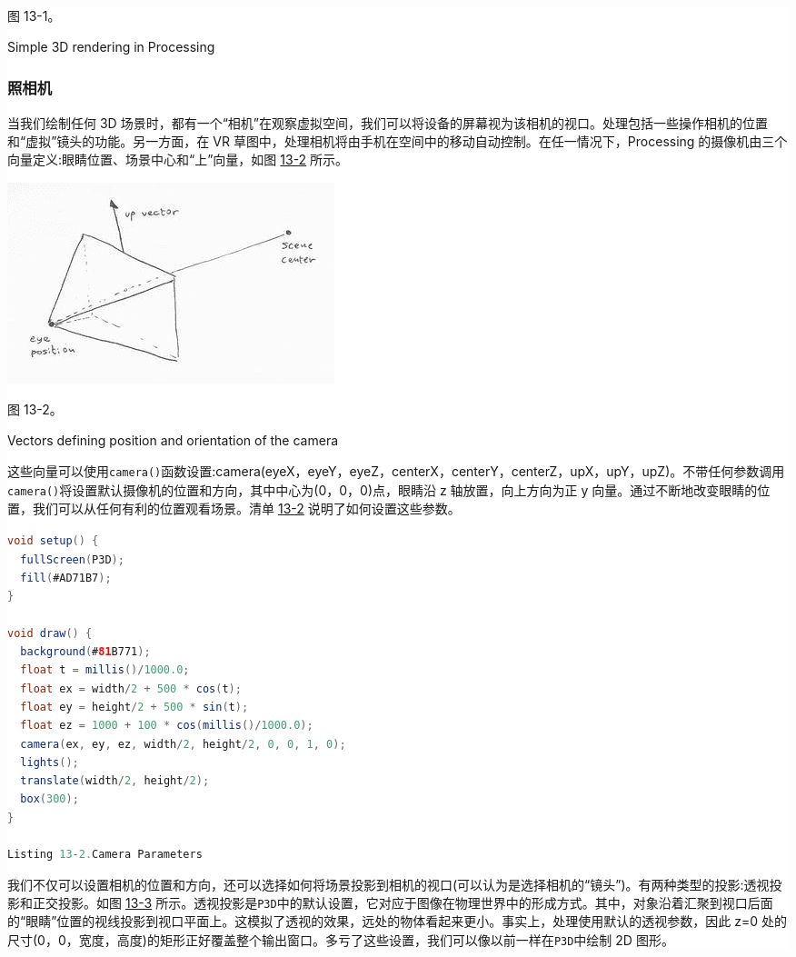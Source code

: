 图 13-1。

Simple 3D rendering in Processing

### 照相机

当我们绘制任何 3D 场景时，都有一个“相机”在观察虚拟空间，我们可以将设备的屏幕视为该相机的视口。处理包括一些操作相机的位置和“虚拟”镜头的功能。另一方面，在 VR 草图中，处理相机将由手机在空间中的移动自动控制。在任一情况下，Processing 的摄像机由三个向量定义:眼睛位置、场景中心和“上”向量，如图 [13-2](#Fig2) 所示。

![A432415_1_En_13_Fig2_HTML.jpg](img/A432415_1_En_13_Fig2_HTML.jpg)

图 13-2。

Vectors defining position and orientation of the camera

这些向量可以使用`camera()`函数设置:camera(eyeX，eyeY，eyeZ，centerX，centerY，centerZ，upX，upY，upZ)。不带任何参数调用`camera()`将设置默认摄像机的位置和方向，其中中心为(0，0，0)点，眼睛沿 z 轴放置，向上方向为正 y 向量。通过不断地改变眼睛的位置，我们可以从任何有利的位置观看场景。清单 [13-2](#Par9) 说明了如何设置这些参数。

```java
void setup() {
  fullScreen(P3D);
  fill(#AD71B7);
}

void draw() {
  background(#81B771);
  float t = millis()/1000.0;
  float ex = width/2 + 500 * cos(t);
  float ey = height/2 + 500 * sin(t);
  float ez = 1000 + 100 * cos(millis()/1000.0);
  camera(ex, ey, ez, width/2, height/2, 0, 0, 1, 0);
  lights();
  translate(width/2, height/2);
  box(300);
}

Listing 13-2.Camera Parameters

```

我们不仅可以设置相机的位置和方向，还可以选择如何将场景投影到相机的视口(可以认为是选择相机的“镜头”)。有两种类型的投影:透视投影和正交投影。如图 [13-3](#Fig3) 所示。透视投影是`P3D`中的默认设置，它对应于图像在物理世界中的形成方式。其中，对象沿着汇聚到视口后面的“眼睛”位置的视线投影到视口平面上。这模拟了透视的效果，远处的物体看起来更小。事实上，处理使用默认的透视参数，因此 z=0 处的尺寸(0，0，宽度，高度)的矩形正好覆盖整个输出窗口。多亏了这些设置，我们可以像以前一样在`P3D`中绘制 2D 图形。
